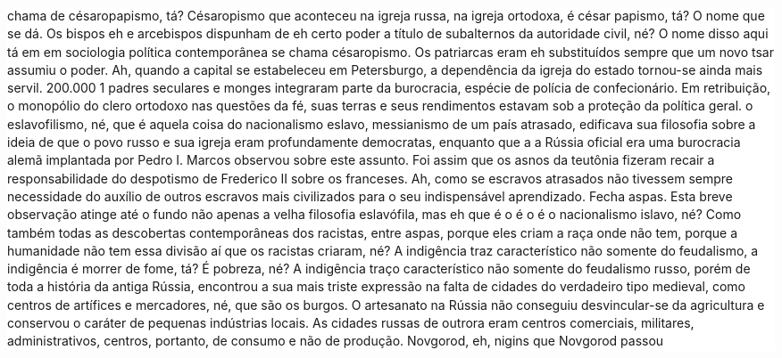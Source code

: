 chama de césaropapismo, tá? Césaropismo
que aconteceu na igreja russa, na igreja
ortodoxa, é césar papismo, tá? O nome
que se dá. Os bispos eh e arcebispos
dispunham de eh certo poder a título de
subalternos da autoridade civil, né? O
nome disso aqui tá em em sociologia
política contemporânea se chama
césaropismo. Os patriarcas eram eh
substituídos sempre que um novo tsar
assumiu o poder. Ah, quando a capital se
estabeleceu em Petersburgo, a
dependência da igreja do estado
tornou-se ainda mais servil. 200.000 1
padres seculares e monges integraram
parte da burocracia, espécie de polícia
de confecionário. Em retribuição, o
monopólio do clero ortodoxo nas questões
da fé, suas terras e seus rendimentos
estavam sob a proteção da política
geral. o eslavofilismo, né, que é aquela
coisa do nacionalismo eslavo,
messianismo de um país atrasado,
edificava sua filosofia sobre a ideia de
que o povo russo e sua igreja eram
profundamente democratas, enquanto que a
a Rússia oficial era uma burocracia
alemã implantada por Pedro I. Marcos
observou sobre este assunto. Foi assim
que os asnos da teutônia fizeram recair
a responsabilidade do despotismo de
Frederico II sobre os
franceses. Ah, como se escravos
atrasados não tivessem sempre
necessidade do auxílio de outros
escravos mais civilizados para o seu
indispensável aprendizado. Fecha aspas.
Esta breve observação atinge até o fundo
não apenas a velha filosofia eslavófila,
mas eh que é o é o é o nacionalismo
islavo, né? Como também todas as
descobertas contemporâneas dos racistas,
entre aspas, porque eles criam a raça
onde não tem, porque a humanidade não
tem essa divisão aí que os racistas
criaram, né? A
indigência traz característico não
somente do feudalismo, a indigência é
morrer de fome, tá? É pobreza, né? A
indigência traço característico não
somente do feudalismo russo, porém de
toda a história da antiga Rússia,
encontrou a sua mais triste expressão na
falta de cidades do verdadeiro tipo
medieval, como centros de artífices e
mercadores, né, que são os burgos. O
artesanato na Rússia não conseguiu
desvincular-se da agricultura e
conservou o caráter de pequenas
indústrias locais. As cidades russas de
outrora eram centros comerciais,
militares, administrativos, centros,
portanto, de consumo e não de produção.
Novgorod, eh, nigins que Novgorod passou